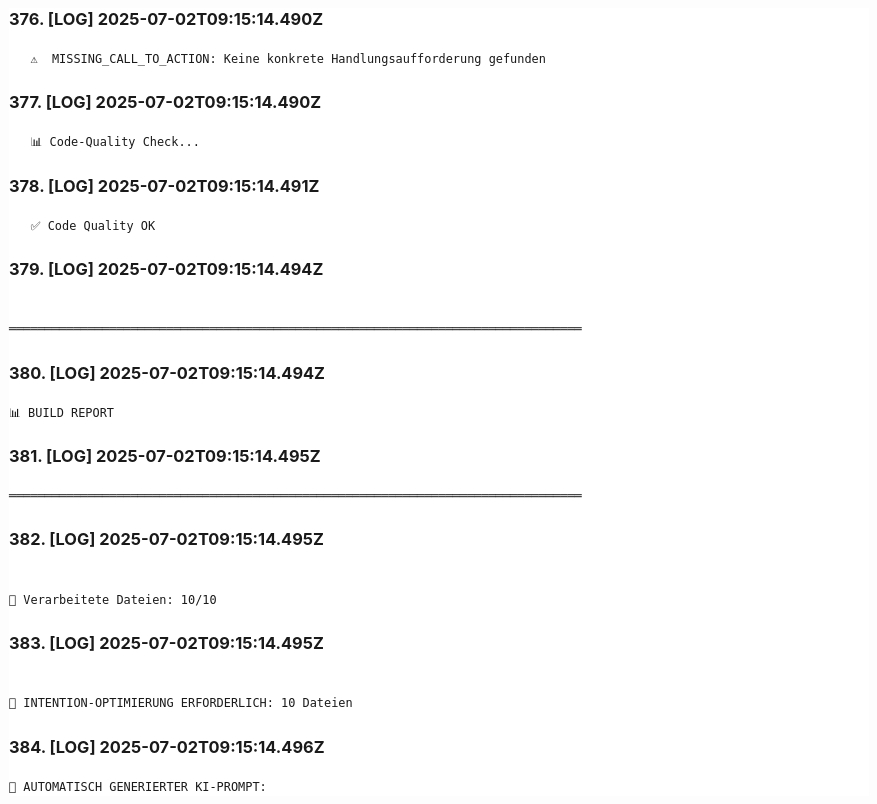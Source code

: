 ### 376. [LOG] 2025-07-02T09:15:14.490Z

```
   ⚠️  MISSING_CALL_TO_ACTION: Keine konkrete Handlungsaufforderung gefunden
```

### 377. [LOG] 2025-07-02T09:15:14.490Z

```
   📊 Code-Quality Check...
```

### 378. [LOG] 2025-07-02T09:15:14.491Z

```
   ✅ Code Quality OK
```

### 379. [LOG] 2025-07-02T09:15:14.494Z

```

════════════════════════════════════════════════════════════════════════════════
```

### 380. [LOG] 2025-07-02T09:15:14.494Z

```
📊 BUILD REPORT
```

### 381. [LOG] 2025-07-02T09:15:14.495Z

```
════════════════════════════════════════════════════════════════════════════════
```

### 382. [LOG] 2025-07-02T09:15:14.495Z

```

📄 Verarbeitete Dateien: 10/10
```

### 383. [LOG] 2025-07-02T09:15:14.495Z

```

🎯 INTENTION-OPTIMIERUNG ERFORDERLICH: 10 Dateien

```

### 384. [LOG] 2025-07-02T09:15:14.496Z

```
🤖 AUTOMATISCH GENERIERTER KI-PROMPT:
```
